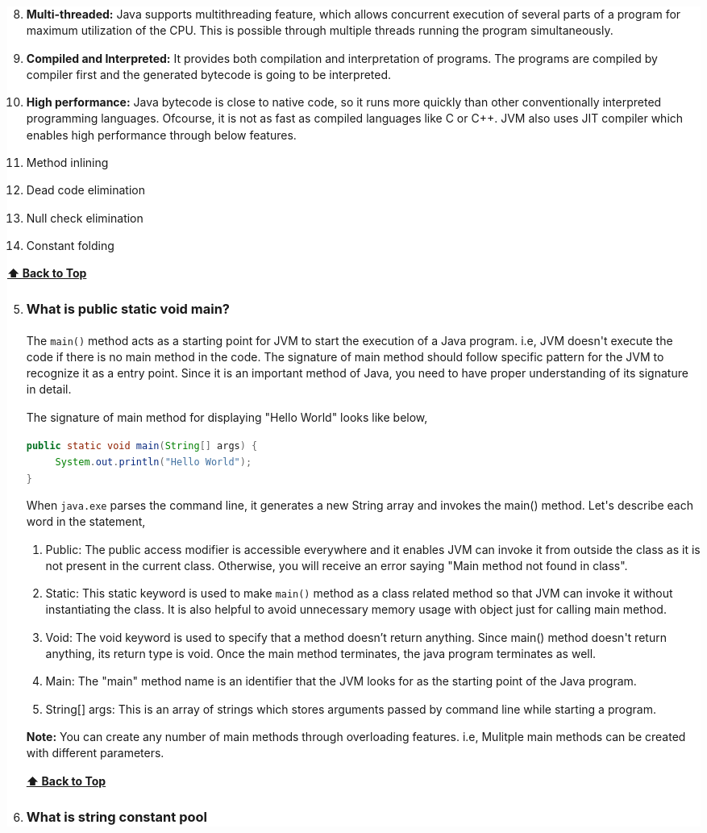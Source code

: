    8. **Multi-threaded:** Java supports multithreading feature, which allows concurrent execution of several parts of a program for maximum utilization of the CPU. This is possible through multiple threads running the program simultaneously.

   9. **Compiled and Interpreted:** It provides both compilation and interpretation of programs. The programs are compiled by compiler first and the generated bytecode is going to be interpreted.

   10. **High performance:** Java bytecode is close to native code, so it runs more quickly than other conventionally interpreted programming languages. Ofcourse, it is not as fast as compiled languages like C or C++. JVM also uses JIT compiler which enables high performance through below features.
   11. Method inlining
   12. Dead code elimination
   13. Null check elimination
   14. Constant folding

   **[⬆ Back to Top](#table-of-contents)**

5. ### What is public static void main?

   The `main()` method acts as a starting point for JVM to start the execution of a Java program. i.e, JVM doesn't execute the code if there is no main method in the code. The signature of main method should follow specific pattern for the JVM to recognize it as a entry point. Since it is an important method of Java, you need to have proper understanding of its signature in detail.

   The signature of main method for displaying "Hello World" looks like below,

   ```java
   public static void main(String[] args) {
        System.out.println("Hello World");
   }
   ```

   When `java.exe` parses the command line, it generates a new String array and invokes the main() method. Let's describe each word in the statement,

   1. Public: The public access modifier is accessible everywhere and it enables JVM can invoke it from outside the class as it is not present in the current class. Otherwise, you will receive an error saying "Main method not found in class".

   2. Static: This static keyword is used to make `main()` method as a class related method so that JVM can invoke it without instantiating the class. It is also helpful to avoid unnecessary memory usage with object just for calling main method.

   3. Void: The void keyword is used to specify that a method doesn’t return anything. Since main() method doesn't return anything, its return type is void. Once the main method terminates, the java program terminates as well.

   4. Main: The "main" method name is an identifier that the JVM looks for as the starting point of the Java program.

   5. String[] args: This is an array of strings which stores arguments passed by command line while starting a program.

   **Note:** You can create any number of main methods through overloading features. i.e, Mulitple main methods can be created with different parameters.

   **[⬆ Back to Top](#table-of-contents)**

6. ### What is string constant pool
